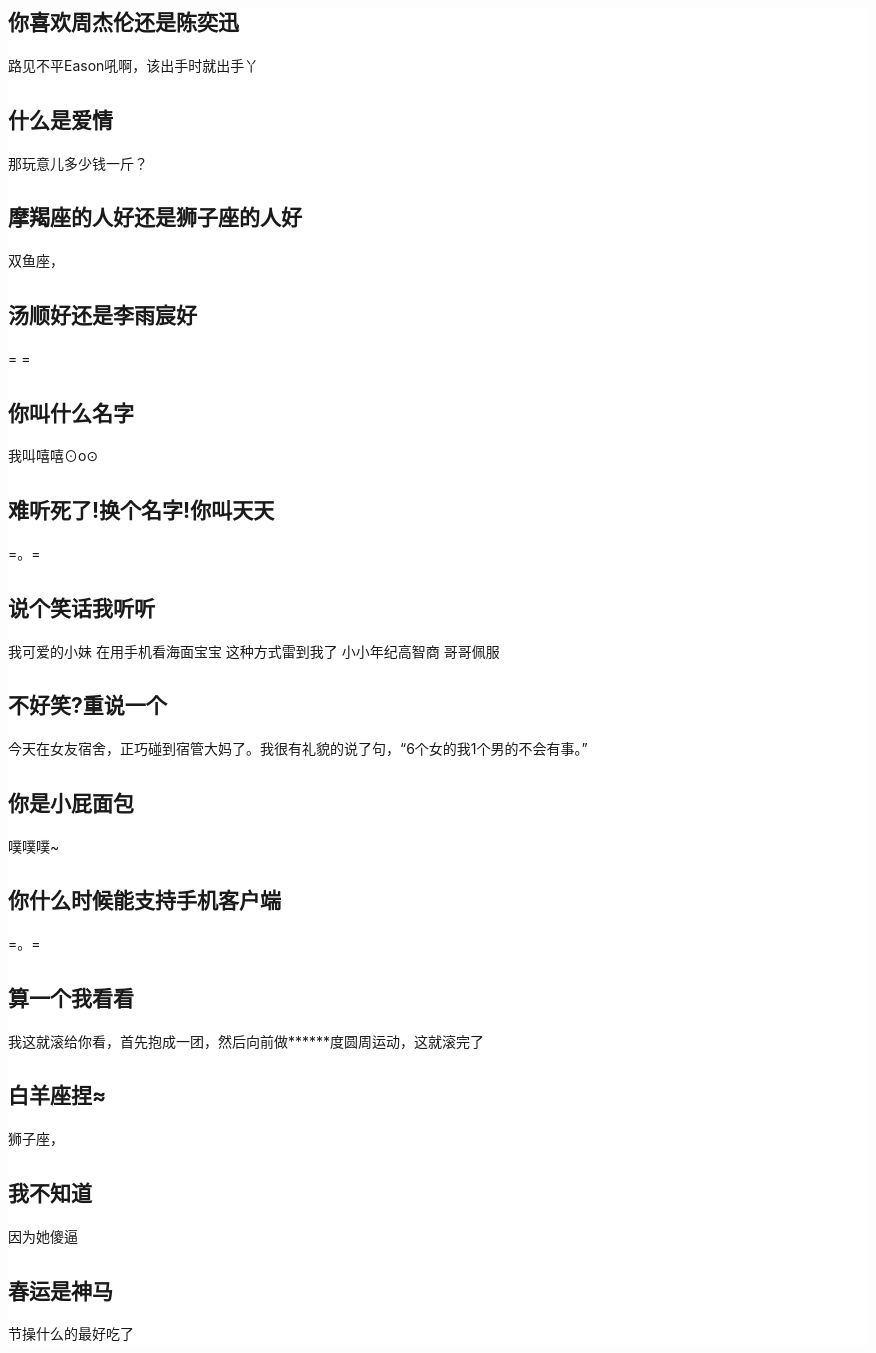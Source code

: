 ## 你喜欢周杰伦还是陈奕迅
路见不平Eason吼啊，该出手时就出手丫

## 什么是爱情
那玩意儿多少钱一斤？

## 摩羯座的人好还是狮子座的人好
双鱼座，

## 汤顺好还是李雨宸好
= =

## 你叫什么名字
我叫嘻嘻⊙o⊙

## 难听死了!换个名字!你叫天天
=。=

## 说个笑话我听听
我可爱的小妹 在用手机看海面宝宝 这种方式雷到我了  小小年纪高智商 哥哥佩服

## 不好笑?重说一个
今天在女友宿舍，正巧碰到宿管大妈了。我很有礼貌的说了句，“6个女的我1个男的不会有事。”

## 你是小屁面包
噗噗噗~

## 你什么时候能支持手机客户端
=。=

## 算一个我看看
我这就滚给你看，首先抱成一团，然后向前做******度圆周运动，这就滚完了

## 白羊座捏≈
狮子座，

## 我不知道
因为她傻逼

## 春运是神马
节操什么的最好吃了
